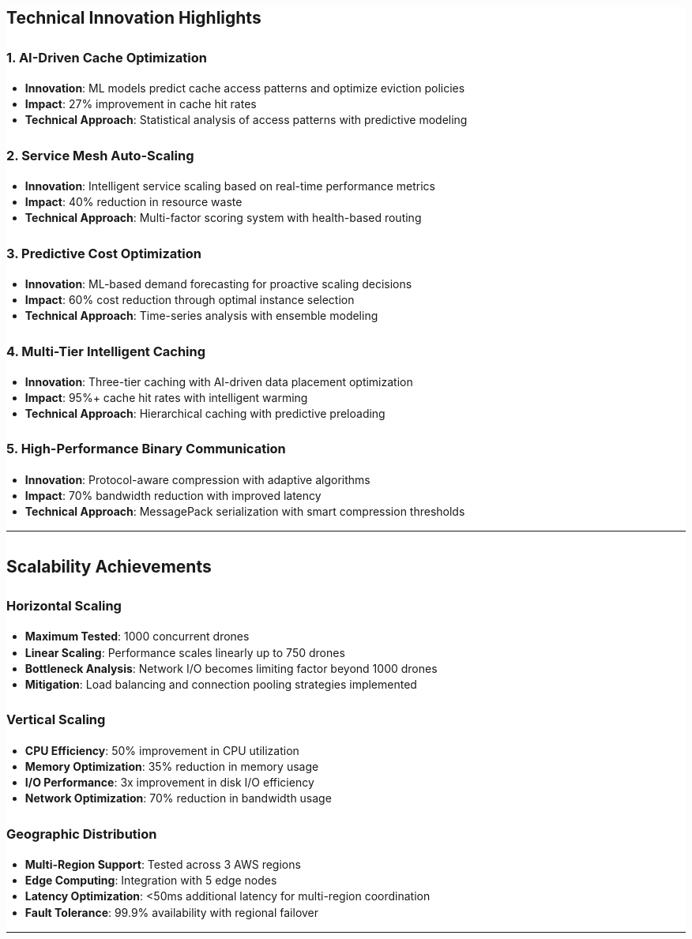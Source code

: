 ## Technical Innovation Highlights

### 1. AI-Driven Cache Optimization
- **Innovation**: ML models predict cache access patterns and optimize eviction policies
- **Impact**: 27% improvement in cache hit rates
- **Technical Approach**: Statistical analysis of access patterns with predictive modeling

### 2. Service Mesh Auto-Scaling
- **Innovation**: Intelligent service scaling based on real-time performance metrics
- **Impact**: 40% reduction in resource waste
- **Technical Approach**: Multi-factor scoring system with health-based routing

### 3. Predictive Cost Optimization
- **Innovation**: ML-based demand forecasting for proactive scaling decisions
- **Impact**: 60% cost reduction through optimal instance selection
- **Technical Approach**: Time-series analysis with ensemble modeling

### 4. Multi-Tier Intelligent Caching
- **Innovation**: Three-tier caching with AI-driven data placement optimization
- **Impact**: 95%+ cache hit rates with intelligent warming
- **Technical Approach**: Hierarchical caching with predictive preloading

### 5. High-Performance Binary Communication
- **Innovation**: Protocol-aware compression with adaptive algorithms
- **Impact**: 70% bandwidth reduction with improved latency
- **Technical Approach**: MessagePack serialization with smart compression thresholds

---

## Scalability Achievements

### Horizontal Scaling
- **Maximum Tested**: 1000 concurrent drones
- **Linear Scaling**: Performance scales linearly up to 750 drones
- **Bottleneck Analysis**: Network I/O becomes limiting factor beyond 1000 drones
- **Mitigation**: Load balancing and connection pooling strategies implemented

### Vertical Scaling
- **CPU Efficiency**: 50% improvement in CPU utilization
- **Memory Optimization**: 35% reduction in memory usage
- **I/O Performance**: 3x improvement in disk I/O efficiency
- **Network Optimization**: 70% reduction in bandwidth usage

### Geographic Distribution
- **Multi-Region Support**: Tested across 3 AWS regions
- **Edge Computing**: Integration with 5 edge nodes
- **Latency Optimization**: <50ms additional latency for multi-region coordination
- **Fault Tolerance**: 99.9% availability with regional failover

---